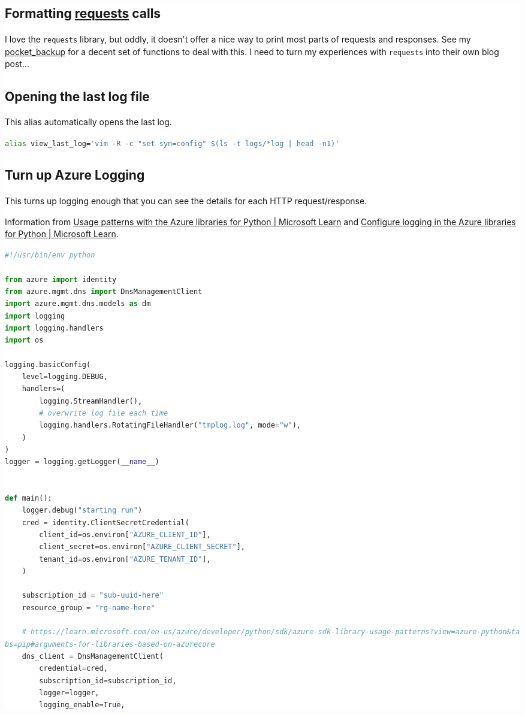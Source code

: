 ## Formatting [requests](http://docs.python-requests.org/en/master/) calls

I love the `requests` library, but oddly, it doesn't offer a nice way to print most parts of requests and responses. See my [pocket_backup](https://github.com/bbkane/Random-Scripts/blob/master/pocket_backup.py) for a decent set of functions to deal with this. I need to turn my experiences with `requests` into their own blog post...

## Opening the last log file

This alias automatically opens the last log.

```bash
alias view_last_log='vim -R -c "set syn=config" $(ls -t logs/*log | head -n1)'
```

## Turn up Azure Logging

This turns up logging enough that you can see the details for each HTTP request/response.

Information from [Usage patterns with the Azure libraries for Python | Microsoft Learn](https://learn.microsoft.com/en-us/azure/developer/python/sdk/azure-sdk-library-usage-patterns?tabs=pip) and [Configure logging in the Azure libraries for Python | Microsoft Learn](https://learn.microsoft.com/en-us/azure/developer/python/sdk/azure-sdk-logging).  

```python
#!/usr/bin/env python

from azure import identity
from azure.mgmt.dns import DnsManagementClient
import azure.mgmt.dns.models as dm
import logging
import logging.handlers
import os

logging.basicConfig(
    level=logging.DEBUG,
    handlers=(
        logging.StreamHandler(),
        # overwrite log file each time
        logging.handlers.RotatingFileHandler("tmplog.log", mode="w"),
    )
)
logger = logging.getLogger(__name__)


def main():
    logger.debug("starting run")
    cred = identity.ClientSecretCredential(
        client_id=os.environ["AZURE_CLIENT_ID"],
        client_secret=os.environ["AZURE_CLIENT_SECRET"],
        tenant_id=os.environ["AZURE_TENANT_ID"],
    )

    subscription_id = "sub-uuid-here"
    resource_group = "rg-name-here"

    # https://learn.microsoft.com/en-us/azure/developer/python/sdk/azure-sdk-library-usage-patterns?view=azure-python&tabs=pip#arguments-for-libraries-based-on-azurecore
    dns_client = DnsManagementClient(
        credential=cred,
        subscription_id=subscription_id,
        logger=logger,
        logging_enable=True,
```